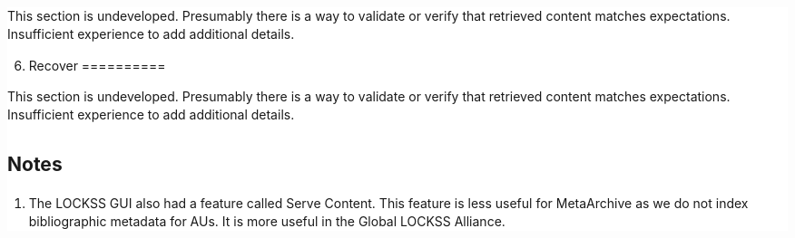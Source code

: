 This section is undeveloped. Presumably there is a way to validate or verify that retrieved content matches expectations. Insufficient experience to add additional details.

6. Recover
==========

This section is undeveloped. Presumably there is a way to validate or verify that retrieved content matches expectations. Insufficient experience to add additional details.

Notes
-----

1. The LOCKSS GUI also had a feature called Serve Content. This feature is less useful for MetaArchive as we do not index bibliographic metadata for AUs. It is more useful in the Global LOCKSS Alliance.

